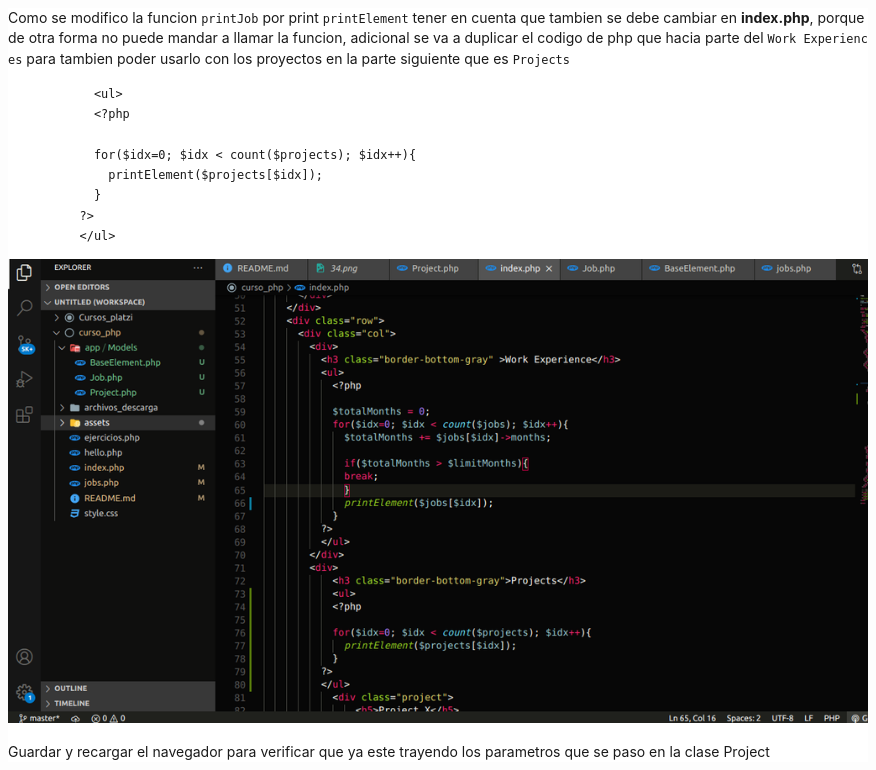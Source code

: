 Como se modifico la funcion `printJob` por print `printElement` tener en cuenta que tambien se debe cambiar en **index.php**, porque de otra forma no puede mandar a llamar la funcion, adicional se va a duplicar el codigo de php que hacia parte del `Work Experiences` para tambien poder usarlo con los proyectos en la parte siguiente que es `Projects`

```
            <ul>
            <?php
          
            for($idx=0; $idx < count($projects); $idx++){ 
              printElement($projects[$idx]);
            }
          ?>
          </ul>
```

![assets/35.png](assets/35.png)

Guardar y recargar el navegador para verificar que ya este trayendo los parametros que se paso en la clase Project
